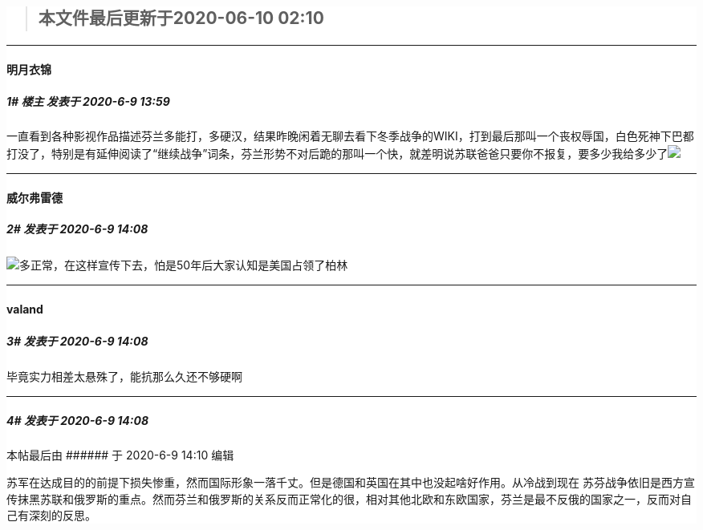 > ## **本文件最后更新于2020-06-10 02:10** 



-----

####  明月衣锦  
##### 1#       楼主       发表于 2020-6-9 13:59




一直看到各种影视作品描述芬兰多能打，多硬汉，结果昨晚闲着无聊去看下冬季战争的WIKI，打到最后那叫一个丧权辱国，白色死神下巴都打没了，特别是有延伸阅读了“继续战争”词条，芬兰形势不对后跪的那叫一个快，就差明说苏联爸爸只要你不报复，要多少我给多少了<img src="https://static.saraba1st.com/image/smiley/face2017/107.png" referrerpolicy="no-referrer">







-----

####  威尔弗雷德  
##### 2#       发表于 2020-6-9 14:08



<img src="https://static.saraba1st.com/image/smiley/face2017/067.png" referrerpolicy="no-referrer">多正常，在这样宣传下去，怕是50年后大家认知是美国占领了柏林







-----

####  valand  
##### 3#       发表于 2020-6-9 14:08




毕竟实力相差太悬殊了，能抗那么久还不够硬啊







-----

####  ######  
##### 4#       发表于 2020-6-9 14:08



 本帖最后由 ###### 于 2020-6-9 14:10 编辑 

苏军在达成目的的前提下损失惨重，然而国际形象一落千丈。但是德国和英国在其中也没起啥好作用。从冷战到现在 苏芬战争依旧是西方宣传抹黑苏联和俄罗斯的重点。然而芬兰和俄罗斯的关系反而正常化的很，相对其他北欧和东欧国家，芬兰是最不反俄的国家之一，反而对自己有深刻的反思。





